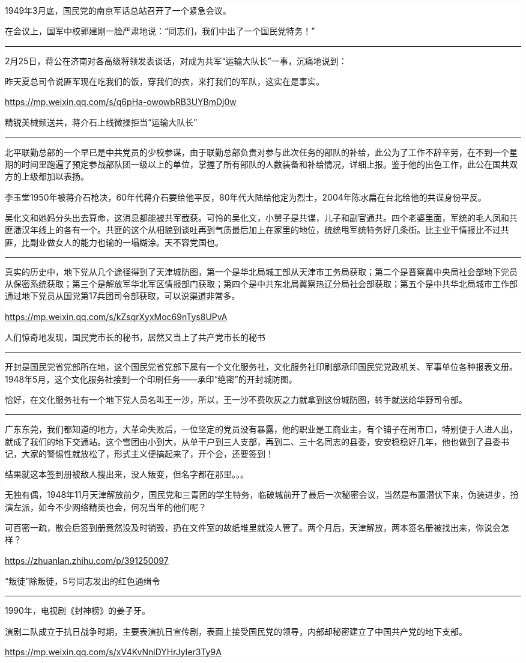 
1949年3月底，国民党的南京军话总站召开了一个紧急会议。

在会议上，国军中校郭建刚一脸严肃地说：“同志们，我们中出了一个国民党特务！”

---

2月25日，蒋公在济南对各高级将领发表谈话，对成为共军“运输大队长”一事，沉痛地说到：

昨天夏总司令说匪军现在吃我们的饭，穿我们的衣，来打我们的军队，这实在是事实。

https://mp.weixin.qq.com/s/q6pHa-owowbRB3UYBmDj0w

精锐美械频送共，蒋介石上线微操拒当“运输大队长”

---

北平联勤总部的一个早已是中共党员的少校参谋，由于联勤总部负责对参与此次任务的部队的补给，此公为了工作不辞辛劳，在不到一个星期的时间里跑遍了预定参战部队团一级以上的单位，掌握了所有部队的人数装备和补给情况，详细上报。鉴于他的出色工作，此公在国共双方的上级都加以表扬。

李玉堂1950年被蒋介石枪决，60年代蒋介石要给他平反，80年代大陆给他定为烈士，2004年陈水扁在台北给他的共谍身份平反。

吴化文和她妈分头出去算命，这消息都能被共军截获。可怜的吴化文，小舅子是共谍，儿子和副官通共。四个老婆里面，军统的毛人凤和共匪潘汉年线上的各有一个。共匪的这个从相貌到谈吐再到气质最后加上在家里的地位，统统甩军统特务好几条街。比主业干情报比不过共匪，比副业做女人的能力也输的一塌糊涂。天不容党国也。

---

真实的历史中，地下党从几个途径得到了天津城防图，第一个是华北局城工部从天津市工务局获取；第二个是晋察冀中央局社会部地下党员从保密系统获取；第三个是解放军华北军区情报部门获取；第四个是中共东北局冀察热辽分局社会部获取；第五个是中共华北局城市工作部通过地下党员从国党第17兵团司令部获取，可以说渠道非常多。

https://mp.weixin.qq.com/s/kZsqrXyxMoc69nTys8UPvA

人们惊奇地发现，国民党市长的秘书，居然又当上了共产党市长的秘书

---

开封是国民党省党部所在地，这个国民党省党部下属有一个文化服务社，文化服务社印刷部承印国民党党政机关、军事单位各种报表文册。1948年5月，这个文化服务社接到一个印刷任务——承印“绝密”的开封城防图。

恰好，在文化服务社有一个地下党人员名叫王一沙，所以，王一沙不费吹灰之力就拿到这份城防图，转手就送给华野司令部。

---

广东东莞，我们都知道的地方，大革命失败后，一位坚定的党员没有暴露，他的职业是工商业主，有个铺子在闹市口，特别便于人进人出，就成了我们的地下交通站。这个雪团由小到大，从单干户到三人支部，再到二、三十名同志的县委，安安稳稳好几年，他也做到了县委书记，大家的警惕性就放松了，形式主义便搞起来了，开个会，还要签到！

结果就这本签到册被敌人搜出来，没人叛变，但名字都在那里。。。

无独有偶，1948年11月天津解放前夕，国民党和三青团的学生特务，临破城前开了最后一次秘密会议，当然是布置潜伏下来，伪装进步，扮演左派，如今不少网络精英也会，何况当年的他们呢？

可百密一疏，散会后签到册竟然没及时销毁，扔在文件室的故纸堆里就没人管了。两个月后，天津解放，两本签名册被找出来，你说会怎样？

https://zhuanlan.zhihu.com/p/391250097

“叛徒”除叛徒，5号同志发出的红色通缉令

---

1990年，电视剧《封神榜》的姜子牙。

演剧二队成立于抗日战争时期，主要表演抗日宣传剧，表面上接受国民党的领导，内部却秘密建立了中国共产党的地下支部。

https://mp.weixin.qq.com/s/xV4KvNniDYHrJyIer3Ty9A
